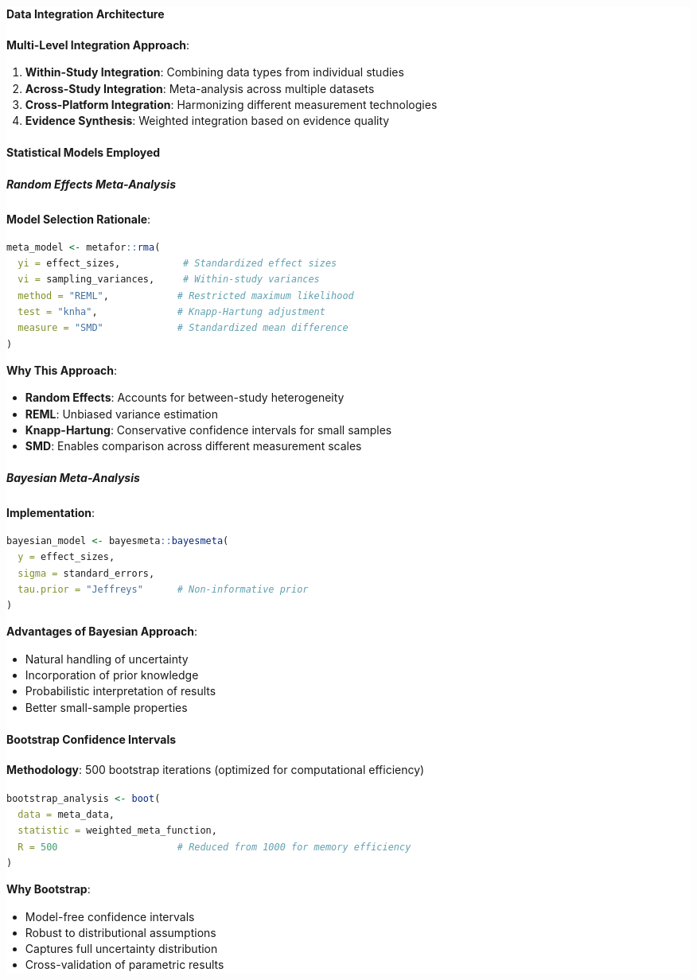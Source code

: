 #### Data Integration Architecture
**Multi-Level Integration Approach**:
1. **Within-Study Integration**: Combining data types from individual studies
2. **Across-Study Integration**: Meta-analysis across multiple datasets
3. **Cross-Platform Integration**: Harmonizing different measurement technologies
4. **Evidence Synthesis**: Weighted integration based on evidence quality

#### Statistical Models Employed

##### Random Effects Meta-Analysis
**Model Selection Rationale**:
```r
meta_model <- metafor::rma(
  yi = effect_sizes,           # Standardized effect sizes
  vi = sampling_variances,     # Within-study variances
  method = "REML",            # Restricted maximum likelihood
  test = "knha",              # Knapp-Hartung adjustment
  measure = "SMD"             # Standardized mean difference
)
```

**Why This Approach**:
- **Random Effects**: Accounts for between-study heterogeneity
- **REML**: Unbiased variance estimation
- **Knapp-Hartung**: Conservative confidence intervals for small samples
- **SMD**: Enables comparison across different measurement scales

##### Bayesian Meta-Analysis
**Implementation**:
```r
bayesian_model <- bayesmeta::bayesmeta(
  y = effect_sizes,
  sigma = standard_errors,
  tau.prior = "Jeffreys"      # Non-informative prior
)
```

**Advantages of Bayesian Approach**:
- Natural handling of uncertainty
- Incorporation of prior knowledge
- Probabilistic interpretation of results
- Better small-sample properties

#### Bootstrap Confidence Intervals
**Methodology**: 500 bootstrap iterations (optimized for computational efficiency)
```r
bootstrap_analysis <- boot(
  data = meta_data,
  statistic = weighted_meta_function,
  R = 500                     # Reduced from 1000 for memory efficiency
)
```

**Why Bootstrap**:
- Model-free confidence intervals
- Robust to distributional assumptions
- Captures full uncertainty distribution
- Cross-validation of parametric results
